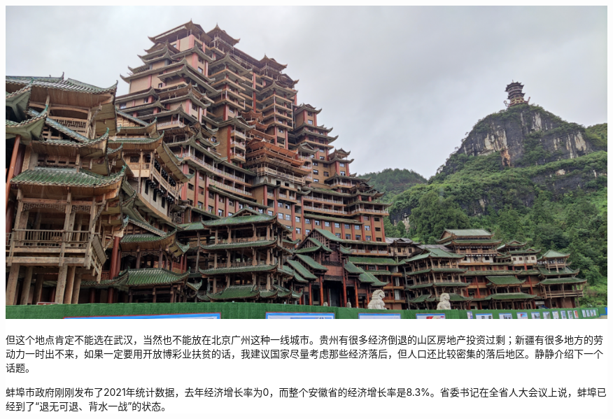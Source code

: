 

![](/images/btnews/0301_0400/0383/7044b914-2a59-48da-bd08-75d4a90c0444.png)





但这个地点肯定不能选在武汉，当然也不能放在北京广州这种一线城市。贵州有很多经济倒退的山区房地产投资过剩；新疆有很多地方的劳动力一时出不来，如果一定要用开放博彩业扶贫的话，我建议国家尽量考虑那些经济落后，但人口还比较密集的落后地区。静静介绍下一个话题。





蚌埠市政府刚刚发布了2021年统计数据，去年经济增长率为0，而整个安徽省的经济增长率是8.3%。省委书记在全省人大会议上说，蚌埠已经到了“退无可退、背水一战”的状态。








